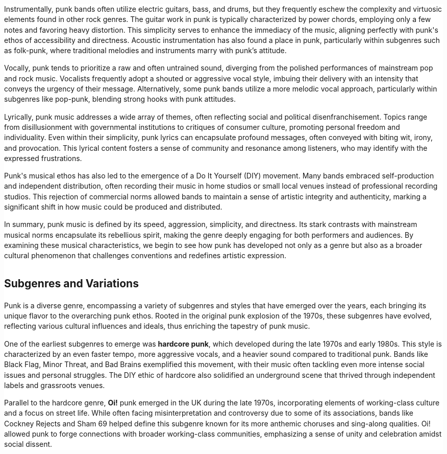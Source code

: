 Instrumentally, punk bands often utilize electric guitars, bass, and drums, but they frequently eschew the complexity and virtuosic elements found in other rock genres. The guitar work in punk is typically characterized by power chords, employing only a few notes and favoring heavy distortion. This simplicity serves to enhance the immediacy of the music, aligning perfectly with punk's ethos of accessibility and directness. Acoustic instrumentation has also found a place in punk, particularly within subgenres such as folk-punk, where traditional melodies and instruments marry with punk’s attitude.

Vocally, punk tends to prioritize a raw and often untrained sound, diverging from the polished performances of mainstream pop and rock music. Vocalists frequently adopt a shouted or aggressive vocal style, imbuing their delivery with an intensity that conveys the urgency of their message. Alternatively, some punk bands utilize a more melodic vocal approach, particularly within subgenres like pop-punk, blending strong hooks with punk attitudes. 

Lyrically, punk music addresses a wide array of themes, often reflecting social and political disenfranchisement. Topics range from disillusionment with governmental institutions to critiques of consumer culture, promoting personal freedom and individuality. Even within their simplicity, punk lyrics can encapsulate profound messages, often conveyed with biting wit, irony, and provocation. This lyrical content fosters a sense of community and resonance among listeners, who may identify with the expressed frustrations.

Punk's musical ethos has also led to the emergence of a Do It Yourself (DIY) movement. Many bands embraced self-production and independent distribution, often recording their music in home studios or small local venues instead of professional recording studios. This rejection of commercial norms allowed bands to maintain a sense of artistic integrity and authenticity, marking a significant shift in how music could be produced and distributed. 

In summary, punk music is defined by its speed, aggression, simplicity, and directness. Its stark contrasts with mainstream musical norms encapsulate its rebellious spirit, making the genre deeply engaging for both performers and audiences. By examining these musical characteristics, we begin to see how punk has developed not only as a genre but also as a broader cultural phenomenon that challenges conventions and redefines artistic expression.


## Subgenres and Variations


Punk is a diverse genre, encompassing a variety of subgenres and styles that have emerged over the years, each bringing its unique flavor to the overarching punk ethos. Rooted in the original punk explosion of the 1970s, these subgenres have evolved, reflecting various cultural influences and ideals, thus enriching the tapestry of punk music.

One of the earliest subgenres to emerge was **hardcore punk**, which developed during the late 1970s and early 1980s. This style is characterized by an even faster tempo, more aggressive vocals, and a heavier sound compared to traditional punk. Bands like Black Flag, Minor Threat, and Bad Brains exemplified this movement, with their music often tackling even more intense social issues and personal struggles. The DIY ethic of hardcore also solidified an underground scene that thrived through independent labels and grassroots venues.

Parallel to the hardcore genre, **Oi!** punk emerged in the UK during the late 1970s, incorporating elements of working-class culture and a focus on street life. While often facing misinterpretation and controversy due to some of its associations, bands like Cockney Rejects and Sham 69 helped define this subgenre known for its more anthemic choruses and sing-along qualities. Oi! allowed punk to forge connections with broader working-class communities, emphasizing a sense of unity and celebration amidst social dissent.
